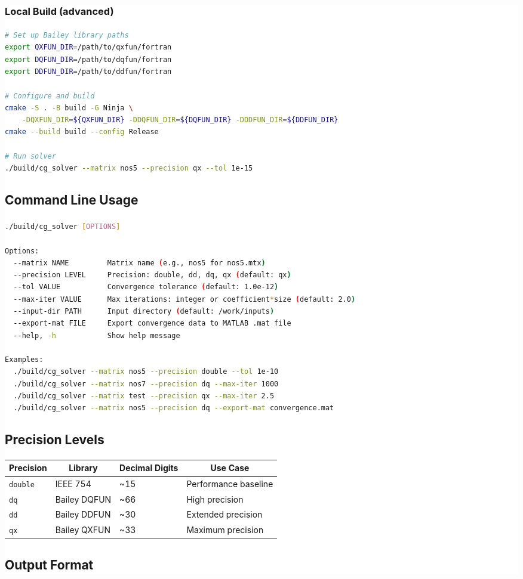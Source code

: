 ### Local Build (advanced)

```bash
# Set up Bailey library paths
export QXFUN_DIR=/path/to/qxfun/fortran
export DQFUN_DIR=/path/to/dqfun/fortran  
export DDFUN_DIR=/path/to/ddfun/fortran

# Configure and build
cmake -S . -B build -G Ninja \
    -DQXFUN_DIR=${QXFUN_DIR} -DDQFUN_DIR=${DQFUN_DIR} -DDDFUN_DIR=${DDFUN_DIR}
cmake --build build --config Release

# Run solver
./build/cg_solver --matrix nos5 --precision qx --tol 1e-15
```

## Command Line Usage

```bash
./build/cg_solver [OPTIONS]

Options:
  --matrix NAME         Matrix name (e.g., nos5 for nos5.mtx)
  --precision LEVEL     Precision: double, dd, dq, qx (default: qx)
  --tol VALUE           Convergence tolerance (default: 1.0e-12)
  --max-iter VALUE      Max iterations: integer or coefficient*size (default: 2.0)
  --input-dir PATH      Input directory (default: /work/inputs)
  --export-mat FILE     Export convergence data to MATLAB .mat file
  --help, -h            Show help message

Examples:
  ./build/cg_solver --matrix nos5 --precision double --tol 1e-10
  ./build/cg_solver --matrix nos7 --precision dq --max-iter 1000
  ./build/cg_solver --matrix test --precision qx --max-iter 2.5
  ./build/cg_solver --matrix nos5 --precision dq --export-mat convergence.mat
```

## Precision Levels

| Precision | Library | Decimal Digits | Use Case |
|-----------|---------|----------------|----------|
| `double`  | IEEE 754 | ~15 | Performance baseline |
| `dq`      | Bailey DQFUN | ~66 | High precision |
| `dd`      | Bailey DDFUN | ~30 | Extended precision |
| `qx`      | Bailey QXFUN | ~33 | Maximum precision |

## Output Format
